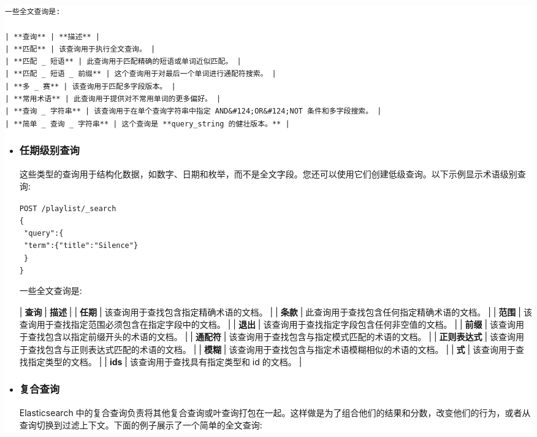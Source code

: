     一些全文查询是:

    | **查询** | **描述** |
    | **匹配** | 该查询用于执行全文查询。 |
    | **匹配 _ 短语** | 此查询用于匹配精确的短语或单词近似匹配。 |
    | **匹配 _ 短语 _ 前缀** | 这个查询用于对最后一个单词进行通配符搜索。 |
    | **多 _ 赛** | 该查询用于匹配多字段版本。 |
    | **常用术语** | 此查询用于提供对不常用单词的更多偏好。 |
    | **查询 _ 字符串** | 该查询用于在单个查询字符串中指定 AND&#124;OR&#124;NOT 条件和多字段搜索。 |
    | **简单 _ 查询 _ 字符串** | 这个查询是 **query_string 的健壮版本。** |

*   ### **任期级别查询**

    这些类型的查询用于结构化数据，如数字、日期和枚举，而不是全文字段。您还可以使用它们创建低级查询。以下示例显示术语级别查询:

    ```
    POST /playlist/_search
    {
     "query":{
     "term":{"title":"Silence"}
     }
    }
    ```

    一些全文查询是:

    | **查询** | **描述** |
    | **任期** | 该查询用于查找包含指定精确术语的文档。 |
    | **条款** | 此查询用于查找包含任何指定精确术语的文档。 |
    | **范围** | 该查询用于查找指定范围必须包含在指定字段中的文档。 |
    | **退出** | 该查询用于查找指定字段包含任何非空值的文档。 |
    | **前缀** | 该查询用于查找包含以指定前缀开头的术语的文档。 |
    | **通配符** | 该查询用于查找包含与指定模式匹配的术语的文档。 |
    | **正则表达式** | 该查询用于查找包含与正则表达式匹配的术语的文档。 |
    | **模糊** | 该查询用于查找包含与指定术语模糊相似的术语的文档。 |
    | **式** | 该查询用于查找指定类型的文档。 |
    | **ids** | 该查询用于查找具有指定类型和 id 的文档。 |

*   ### **复合查询**

    Elasticsearch 中的复合查询负责将其他复合查询或叶查询打包在一起。这样做是为了组合他们的结果和分数，改变他们的行为，或者从查询切换到过滤上下文。下面的例子展示了一个简单的全文查询:
